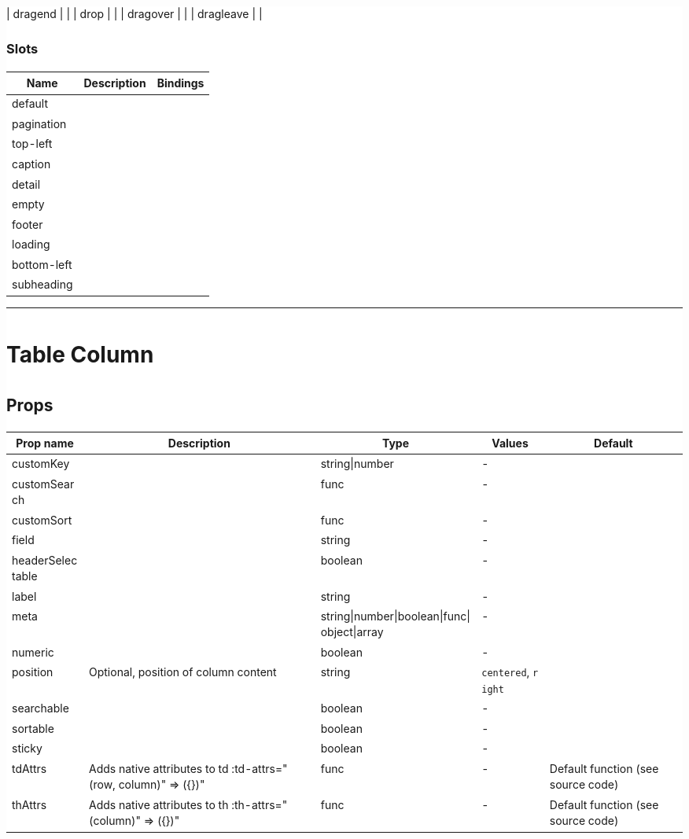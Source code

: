 | dragend               |                                                                                                                    |
| drop                  |                                                                                                                    |
| dragover              |                                                                                                                    |
| dragleave             |                                                                                                                    |

### Slots

| Name        | Description | Bindings |
| ----------- | ----------- | -------- |
| default     |             |          |
| pagination  |             |          |
| top-left    |             |          |
| caption     |             |          |
| detail      |             | <br>     |
| empty       |             |          |
| footer      |             |          |
| loading     |             |          |
| bottom-left |             |          |
| subheading  |             |          |

---

# Table Column

> <CarbonAds />

## Props

| Prop name        | Description                                                     | Type                                         | Values              | Default                            |
| ---------------- | --------------------------------------------------------------- | -------------------------------------------- | ------------------- | ---------------------------------- |
| customKey        |                                                                 | string\|number                               | -                   |                                    |
| customSearch     |                                                                 | func                                         | -                   |                                    |
| customSort       |                                                                 | func                                         | -                   |                                    |
| field            |                                                                 | string                                       | -                   |                                    |
| headerSelectable |                                                                 | boolean                                      | -                   |                                    |
| label            |                                                                 | string                                       | -                   |                                    |
| meta             |                                                                 | string\|number\|boolean\|func\|object\|array | -                   |                                    |
| numeric          |                                                                 | boolean                                      | -                   |                                    |
| position         | Optional, position of column content                            | string                                       | `centered`, `right` |                                    |
| searchable       |                                                                 | boolean                                      | -                   |                                    |
| sortable         |                                                                 | boolean                                      | -                   |                                    |
| sticky           |                                                                 | boolean                                      | -                   |                                    |
| tdAttrs          | Adds native attributes to td :td-attrs="(row, column)" => ({})" | func                                         | -                   | Default function (see source code) |
| thAttrs          | Adds native attributes to th :th-attrs="(column)" => ({})"      | func                                         | -                   | Default function (see source code) |